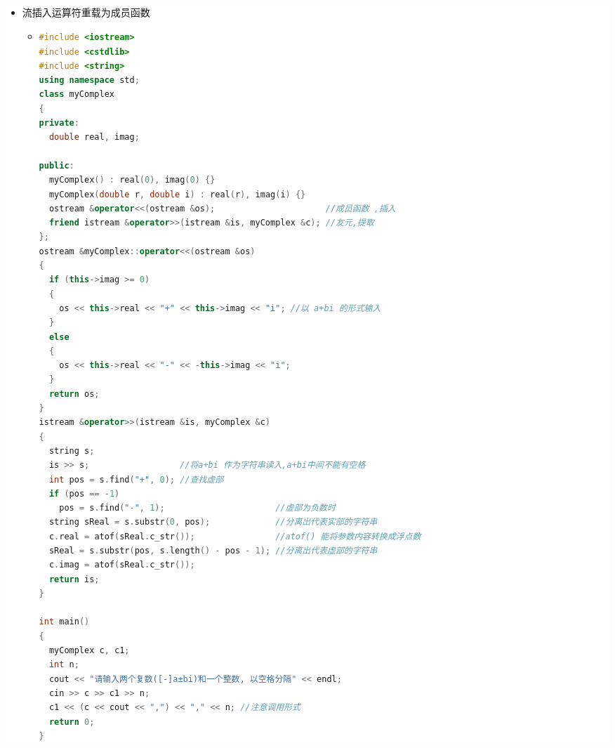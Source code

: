       

  - 流插入运算符重载为成员函数

    - ```C++
      #include <iostream>
      #include <cstdlib>
      #include <string>
      using namespace std;
      class myComplex
      {
      private:
        double real, imag;
      
      public:
        myComplex() : real(0), imag(0) {}
        myComplex(double r, double i) : real(r), imag(i) {}
        ostream &operator<<(ostream &os);                      //成员函数 ,插入
        friend istream &operator>>(istream &is, myComplex &c); //友元,提取
      };
      ostream &myComplex::operator<<(ostream &os)
      {
        if (this->imag >= 0)
        {
          os << this->real << "+" << this->imag << "i"; //以 a+bi 的形式输入
        }
        else
        {
          os << this->real << "-" << -this->imag << "i";
        }
        return os;
      }
      istream &operator>>(istream &is, myComplex &c)
      {
        string s;
        is >> s;                  //将a+bi 作为字符串读入,a+bi中间不能有空格
        int pos = s.find("+", 0); //查找虚部
        if (pos == -1)
          pos = s.find("-", 1);                      //虚部为负数时
        string sReal = s.substr(0, pos);             //分离出代表实部的字符串
        c.real = atof(sReal.c_str());                //atof() 能将参数内容转换成浮点数
        sReal = s.substr(pos, s.length() - pos - 1); //分离出代表虚部的字符串
        c.imag = atof(sReal.c_str());
        return is;
      }
      
      int main()
      {
        myComplex c, c1;
        int n;
        cout << "请输入两个复数([-]a±bi)和一个整数, 以空格分隔" << endl;
        cin >> c >> c1 >> n;
        c1 << (c << cout << ",") << "," << n; //注意调用形式
        return 0;
      }
      ```

